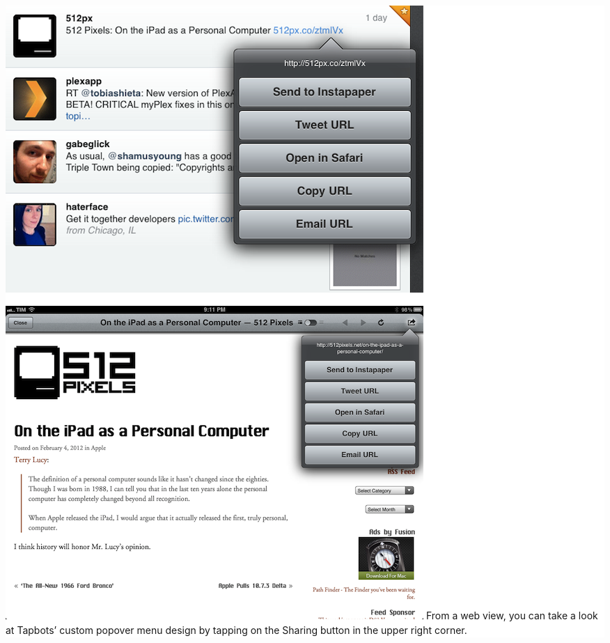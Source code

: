 ![](MacStories%20Tweetbot%20Coverage/tweetbot-ipad-IMG_0464.png)

![](MacStories%20Tweetbot%20Coverage/tweetbot-ipad-IMG_0463.png)
From a web view, you can take a look at Tapbots’ custom popover menu design by tapping on the Sharing button in the upper right corner.
